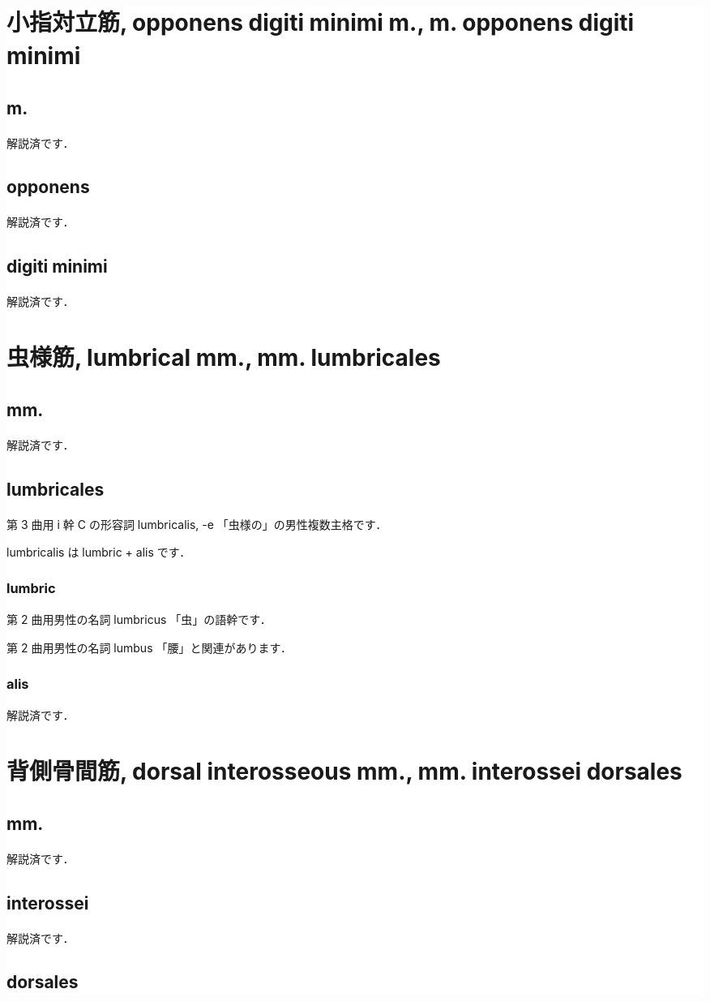 # 小指対立筋, opponens digiti minimi m., m. opponens digiti minimi

## m.

解説済です．

## opponens

解説済です．

## digiti minimi

解説済です．

# 虫様筋, lumbrical mm., mm. lumbricales

## mm.

解説済です．

## lumbricales

第 3 曲用 i 幹 C の形容詞 lumbricalis, -e 「虫様の」の男性複数主格です．

lumbricalis は lumbric + alis です．

### lumbric

第 2 曲用男性の名詞 lumbricus 「虫」の語幹です．

第 2 曲用男性の名詞 lumbus 「腰」と関連があります．

### alis

解説済です．

# 背側骨間筋, dorsal interosseous mm., mm. interossei dorsales

## mm.

解説済です．

## interossei

解説済です．

## dorsales
